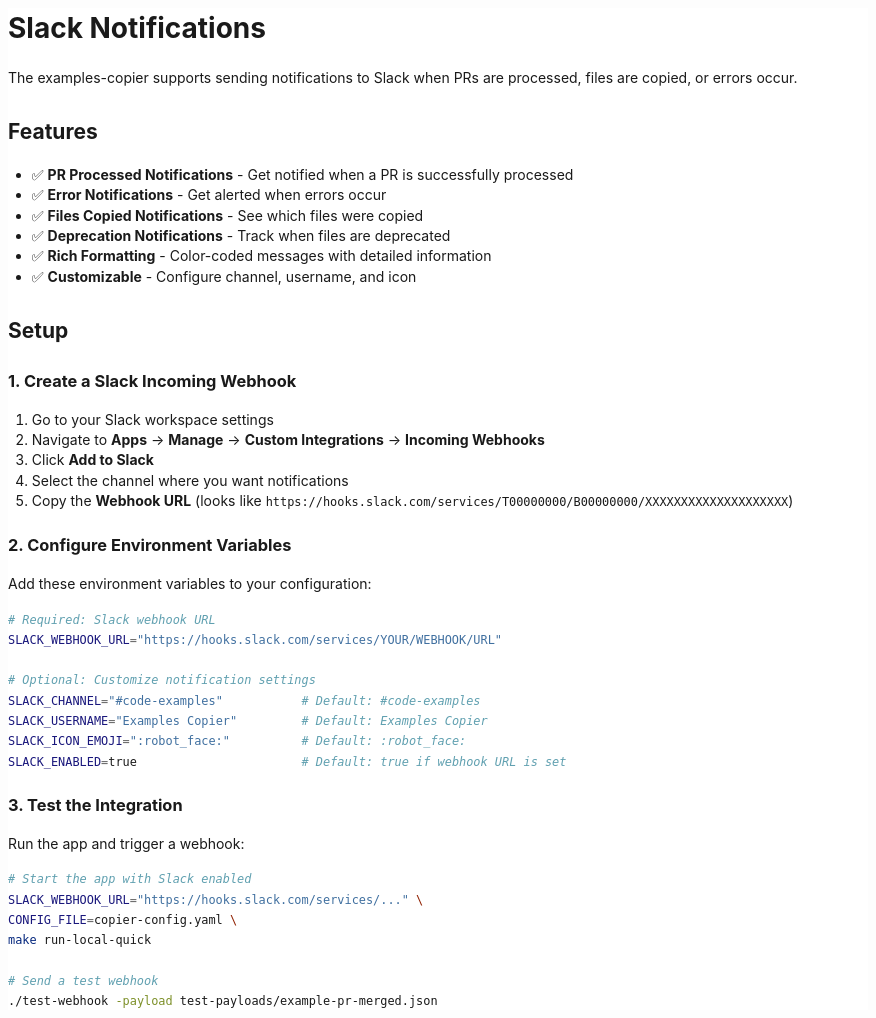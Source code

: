 # Slack Notifications

The examples-copier supports sending notifications to Slack when PRs are processed, files are copied, or errors occur.

## Features

- ✅ **PR Processed Notifications** - Get notified when a PR is successfully processed
- ✅ **Error Notifications** - Get alerted when errors occur
- ✅ **Files Copied Notifications** - See which files were copied
- ✅ **Deprecation Notifications** - Track when files are deprecated
- ✅ **Rich Formatting** - Color-coded messages with detailed information
- ✅ **Customizable** - Configure channel, username, and icon

## Setup

### 1. Create a Slack Incoming Webhook

1. Go to your Slack workspace settings
2. Navigate to **Apps** → **Manage** → **Custom Integrations** → **Incoming Webhooks**
3. Click **Add to Slack**
4. Select the channel where you want notifications
5. Copy the **Webhook URL** (looks like `https://hooks.slack.com/services/T00000000/B00000000/XXXXXXXXXXXXXXXXXXXX`)

### 2. Configure Environment Variables

Add these environment variables to your configuration:

```bash
# Required: Slack webhook URL
SLACK_WEBHOOK_URL="https://hooks.slack.com/services/YOUR/WEBHOOK/URL"

# Optional: Customize notification settings
SLACK_CHANNEL="#code-examples"           # Default: #code-examples
SLACK_USERNAME="Examples Copier"         # Default: Examples Copier
SLACK_ICON_EMOJI=":robot_face:"          # Default: :robot_face:
SLACK_ENABLED=true                       # Default: true if webhook URL is set
```

### 3. Test the Integration

Run the app and trigger a webhook:

```bash
# Start the app with Slack enabled
SLACK_WEBHOOK_URL="https://hooks.slack.com/services/..." \
CONFIG_FILE=copier-config.yaml \
make run-local-quick

# Send a test webhook
./test-webhook -payload test-payloads/example-pr-merged.json
```
